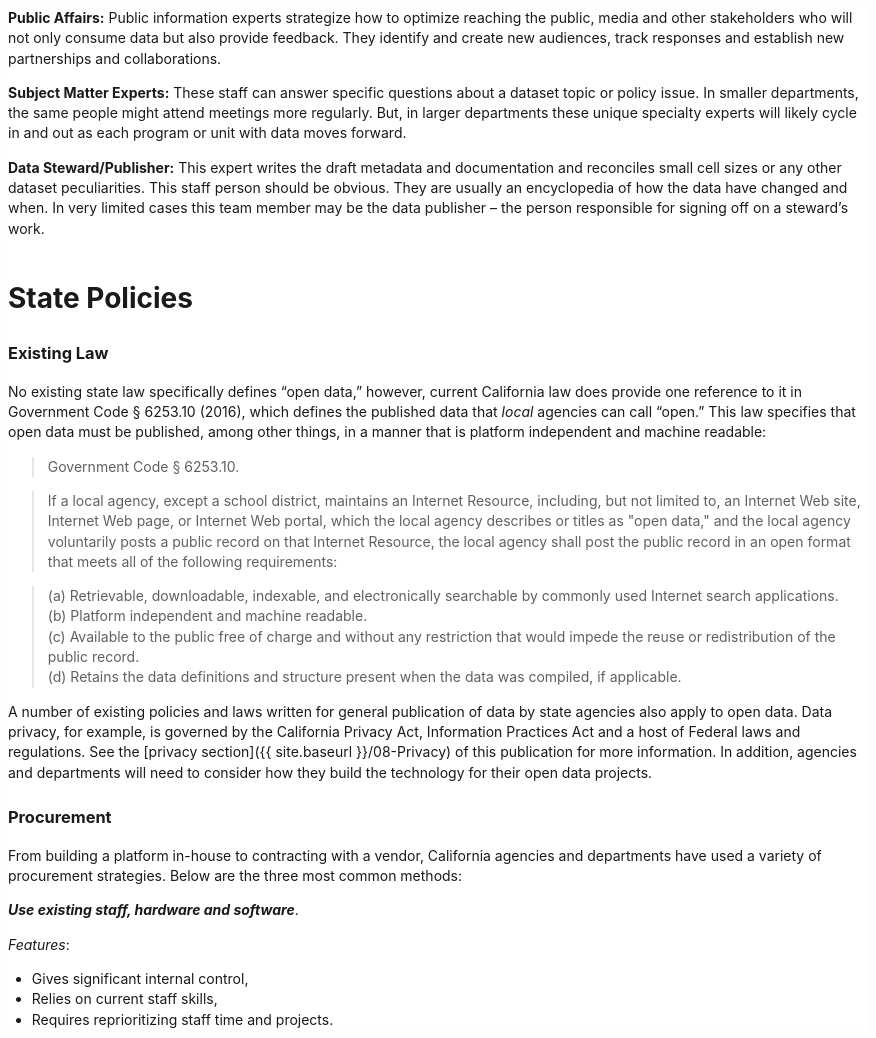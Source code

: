 **Public Affairs:** Public information experts strategize how to optimize reaching the public, media and other stakeholders who will not only consume data but also provide feedback. They identify and create new audiences, track responses and establish new partnerships and collaborations.

**Subject Matter Experts:** These staff can answer specific questions about a dataset topic or policy issue. In smaller departments, the same people might attend meetings more regularly. But, in larger departments these unique specialty experts will likely cycle in and out as each program or unit with data moves forward. 

**Data Steward/Publisher:** This expert writes the draft metadata and documentation and reconciles small cell sizes or any other dataset peculiarities. This staff person should be obvious. They are usually an encyclopedia of how the data have changed and when. In very limited cases this team member may be the data publisher – the person responsible for signing off on a steward’s work.

# State Policies 

### Existing Law

No existing state law specifically defines “open data,” however, current California law does provide one reference to it in Government Code § 6253.10 (2016), which defines the published data that _local_ agencies can call “open.” This law specifies that open data must be published, among other things, in a manner that is platform independent and machine readable:

  >Government Code § 6253.10.

>If a local agency, except a school district, maintains an Internet Resource, including, but not limited to, an Internet Web site, Internet Web page, or Internet Web portal, which the local agency describes or titles as "open data," and the local agency voluntarily posts a public record on that Internet Resource, the local agency shall post the public record in an open format that meets all of the following requirements:

> (a) Retrievable, downloadable, indexable, and electronically searchable by commonly used Internet search applications.  
> (b) Platform independent and machine readable.  
> (c) Available to the public free of charge and without any restriction that would impede the reuse or redistribution of the public record.  
> (d) Retains the data definitions and structure present when the data was compiled, if applicable.  

A number of existing policies and laws written for general publication of data by state agencies also apply to open data.  Data privacy, for example, is governed by the California Privacy Act, Information Practices Act and a host of Federal laws and regulations. See the [privacy section]({{ site.baseurl }}/08-Privacy) of this publication for more information. In addition, agencies and departments will need to consider how they build the technology for their open data projects.  

### Procurement 

From building a platform in-house to contracting with a vendor, California agencies and departments have used a variety of procurement strategies. Below are the three most common methods:

**_Use existing staff, hardware and software_**.   

*Features*:

  * Gives significant internal control,
  * Relies on current staff skills, 
  * Requires reprioritizing staff time and projects.
